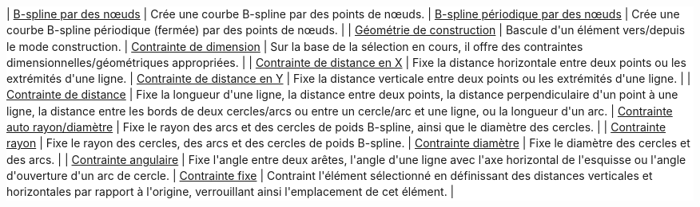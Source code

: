 | [B-spline par des nœuds](/Sketcher_CreateBSplineByInterpolation/fr "Sketcher CreateBSplineByInterpolation/fr")        | Crée une courbe B-spline par des points de nœuds.                                                                                                                                                                               | [B-spline périodique par des nœuds](/Sketcher_CreatePeriodicBSplineByInterpolation/fr "Sketcher CreatePeriodicBSplineByInterpolation/fr") | Crée une courbe B-spline périodique (fermée) par des points de nœuds.                                                                                                                                                                                                                                                                                                                                                                                     |
| [Géométrie de construction](/Sketcher_ToggleConstruction/fr "Sketcher ToggleConstruction/fr")                         | Bascule d'un élément vers/depuis le mode construction.                                                                                                                                                                          | [Contrainte de dimension](/Sketcher_Dimension/fr "Sketcher Dimension/fr")                                                                 | Sur la base de la sélection en cours, il offre des contraintes dimensionnelles/géométriques appropriées.                                                                                                                                                                                                                                                                                                                                                  |
| [Contrainte de distance en X](/Sketcher_ConstrainDistanceX/fr "Sketcher ConstrainDistanceX/fr")                       | Fixe la distance horizontale entre deux points ou les extrémités d'une ligne.                                                                                                                                                   | [Contrainte de distance en Y](/Sketcher_ConstrainDistanceY/fr "Sketcher ConstrainDistanceY/fr")                                           | Fixe la distance verticale entre deux points ou les extrémités d'une ligne.                                                                                                                                                                                                                                                                                                                                                                               |
| [Contrainte de distance](/Sketcher_ConstrainDistance/fr "Sketcher ConstrainDistance/fr")                              | Fixe la longueur d'une ligne, la distance entre deux points, la distance perpendiculaire d'un point à une ligne, la distance entre les bords de deux cercles/arcs ou entre un cercle/arc et une ligne, ou la longueur d'un arc. | [Contrainte auto rayon/diamètre](/Sketcher_ConstrainRadiam/fr "Sketcher ConstrainRadiam/fr")                                              | Fixe le rayon des arcs et des cercles de poids B-spline, ainsi que le diamètre des cercles.                                                                                                                                                                                                                                                                                                                                                               |
| [Contrainte rayon](/Sketcher_ConstrainRadius/fr "Sketcher ConstrainRadius/fr")                                        | Fixe le rayon des cercles, des arcs et des cercles de poids B-spline.                                                                                                                                                           | [Contrainte diamètre](/Sketcher_ConstrainDiameter/fr "Sketcher ConstrainDiameter/fr")                                                     | Fixe le diamètre des cercles et des arcs.                                                                                                                                                                                                                                                                                                                                                                                                                 |
| [Contrainte angulaire](/Sketcher_ConstrainAngle/fr "Sketcher ConstrainAngle/fr")                                      | Fixe l'angle entre deux arêtes, l'angle d'une ligne avec l'axe horizontal de l'esquisse ou l'angle d'ouverture d'un arc de cercle.                                                                                              | [Contrainte fixe](/Sketcher_ConstrainLock/fr "Sketcher ConstrainLock/fr")                                                                 | Contraint l'élément sélectionné en définissant des distances verticales et horizontales par rapport à l'origine, verrouillant ainsi l'emplacement de cet élément.                                                                                                                                                                                                                                                                                         |
